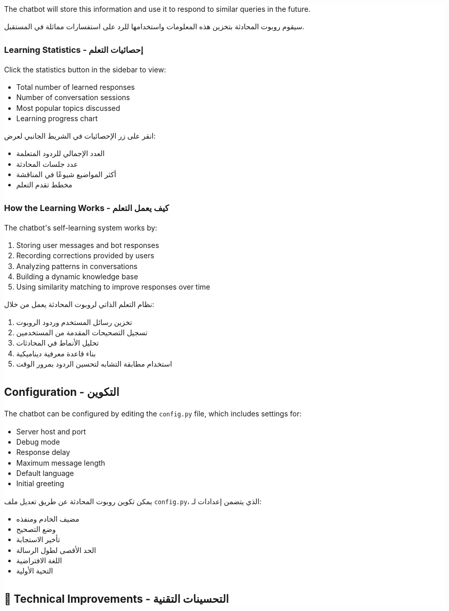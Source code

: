 The chatbot will store this information and use it to respond to similar queries in the future.

سيقوم روبوت المحادثة بتخزين هذه المعلومات واستخدامها للرد على استفسارات مماثلة في المستقبل.

### Learning Statistics - إحصائيات التعلم

Click the statistics button in the sidebar to view:
- Total number of learned responses
- Number of conversation sessions
- Most popular topics discussed
- Learning progress chart

انقر على زر الإحصائيات في الشريط الجانبي لعرض:
- العدد الإجمالي للردود المتعلمة
- عدد جلسات المحادثة
- أكثر المواضيع شيوعًا في المناقشة
- مخطط تقدم التعلم

### How the Learning Works - كيف يعمل التعلم

The chatbot's self-learning system works by:
1. Storing user messages and bot responses
2. Recording corrections provided by users
3. Analyzing patterns in conversations
4. Building a dynamic knowledge base
5. Using similarity matching to improve responses over time

نظام التعلم الذاتي لروبوت المحادثة يعمل من خلال:
1. تخزين رسائل المستخدم وردود الروبوت
2. تسجيل التصحيحات المقدمة من المستخدمين
3. تحليل الأنماط في المحادثات
4. بناء قاعدة معرفية ديناميكية
5. استخدام مطابقة التشابه لتحسين الردود بمرور الوقت

## Configuration - التكوين

The chatbot can be configured by editing the `config.py` file, which includes settings for:
- Server host and port
- Debug mode
- Response delay
- Maximum message length
- Default language
- Initial greeting

يمكن تكوين روبوت المحادثة عن طريق تعديل ملف `config.py`، الذي يتضمن إعدادات لـ:
- مضيف الخادم ومنفذه
- وضع التصحيح
- تأخير الاستجابة
- الحد الأقصى لطول الرسالة
- اللغة الافتراضية
- التحية الأولية

## 🚀 Technical Improvements - التحسينات التقنية

